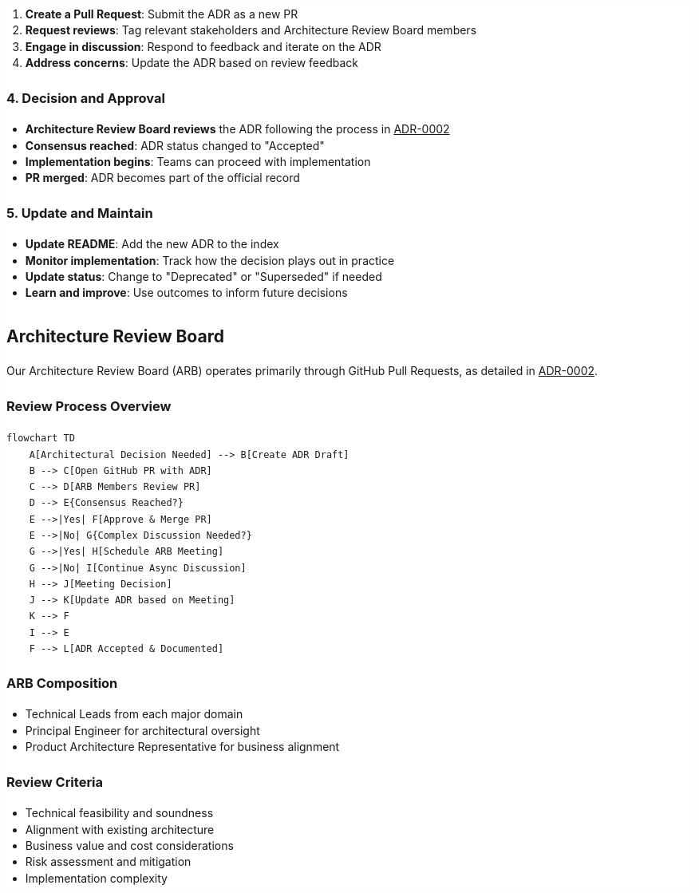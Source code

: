 1. **Create a Pull Request**: Submit the ADR as a new PR
2. **Request reviews**: Tag relevant stakeholders and Architecture Review Board members
3. **Engage in discussion**: Respond to feedback and iterate on the ADR
4. **Address concerns**: Update the ADR based on review feedback

### 4. Decision and Approval

- **Architecture Review Board reviews** the ADR following the process in [ADR-0002](docs/adr/0002-establish-architecture-review-board.md)
- **Consensus reached**: ADR status changed to "Accepted"
- **Implementation begins**: Teams can proceed with implementation
- **PR merged**: ADR becomes part of the official record

### 5. Update and Maintain

- **Update README**: Add the new ADR to the index
- **Monitor implementation**: Track how the decision plays out in practice
- **Update status**: Change to "Deprecated" or "Superseded" if needed
- **Learn and improve**: Use outcomes to inform future decisions

## Architecture Review Board

Our Architecture Review Board (ARB) operates primarily through GitHub Pull Requests, as detailed in [ADR-0002](docs/adr/0002-establish-architecture-review-board.md).

### Review Process Overview

```mermaid
flowchart TD
    A[Architectural Decision Needed] --> B[Create ADR Draft]
    B --> C[Open GitHub PR with ADR]
    C --> D[ARB Members Review PR]
    D --> E{Consensus Reached?}
    E -->|Yes| F[Approve & Merge PR]
    E -->|No| G{Complex Discussion Needed?}
    G -->|Yes| H[Schedule ARB Meeting]
    G -->|No| I[Continue Async Discussion]
    H --> J[Meeting Decision]
    J --> K[Update ADR based on Meeting]
    K --> F
    I --> E
    F --> L[ADR Accepted & Documented]
```

### ARB Composition
- Technical Leads from each major domain
- Principal Engineer for architectural oversight
- Product Architecture Representative for business alignment

### Review Criteria
- Technical feasibility and soundness
- Alignment with existing architecture
- Business value and cost considerations
- Risk assessment and mitigation
- Implementation complexity
